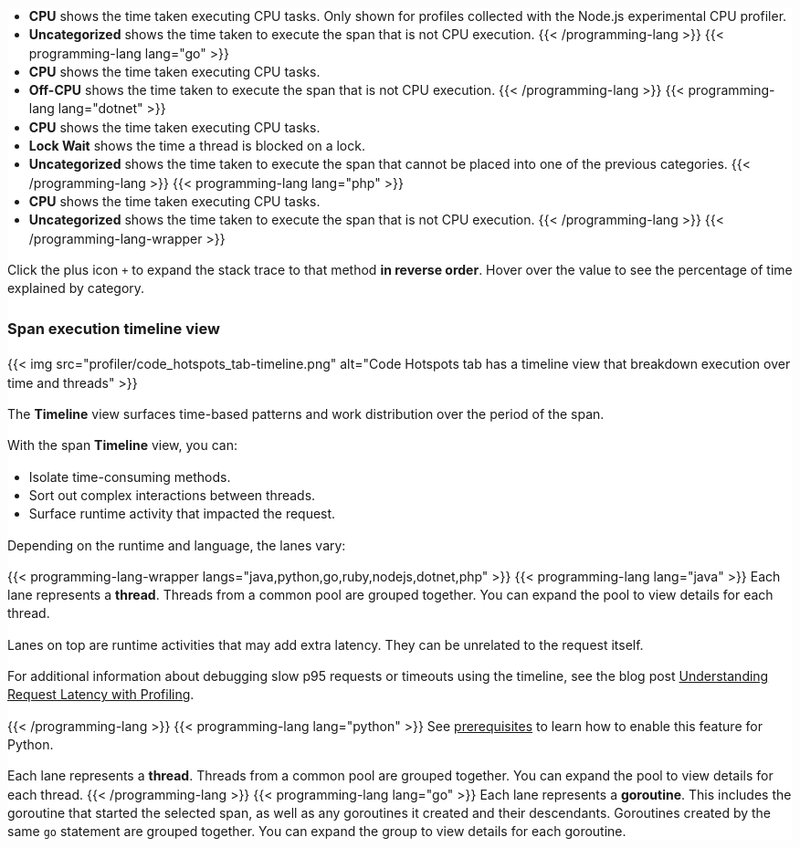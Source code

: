 - **CPU** shows the time taken executing CPU tasks. Only shown for profiles collected with the Node.js experimental CPU profiler.
- **Uncategorized** shows the time taken to execute the span that is not CPU execution.
{{< /programming-lang >}}
{{< programming-lang lang="go" >}}
- **CPU** shows the time taken executing CPU tasks.
- **Off-CPU** shows the time taken to execute the span that is not CPU execution.
{{< /programming-lang >}}
{{< programming-lang lang="dotnet" >}}
- **CPU** shows the time taken executing CPU tasks.
- **Lock Wait** shows the time a thread is blocked on a lock.
- **Uncategorized** shows the time taken to execute the span that cannot be placed into one of the previous categories.
{{< /programming-lang >}}
{{< programming-lang lang="php" >}}
- **CPU** shows the time taken executing CPU tasks.
- **Uncategorized** shows the time taken to execute the span that is not CPU execution.
{{< /programming-lang >}}
{{< /programming-lang-wrapper >}}

Click the plus icon `+` to expand the stack trace to that method **in reverse order**. Hover over the value to see the percentage of time explained by category.

### Span execution timeline view

{{< img src="profiler/code_hotspots_tab-timeline.png" alt="Code Hotspots tab has a timeline view that breakdown execution over time and threads" >}}

The **Timeline** view surfaces time-based patterns and work distribution over the period of the span.

With the span **Timeline** view, you can:

- Isolate time-consuming methods.
- Sort out complex interactions between threads.
- Surface runtime activity that impacted the request.

Depending on the runtime and language, the lanes vary:

{{< programming-lang-wrapper langs="java,python,go,ruby,nodejs,dotnet,php" >}}
{{< programming-lang lang="java" >}}
Each lane represents a **thread**. Threads from a common pool are grouped together. You can expand the pool to view details for each thread.

Lanes on top are runtime activities that may add extra latency. They can be unrelated to the request itself.

For additional information about debugging slow p95 requests or timeouts using the timeline, see the blog post [Understanding Request Latency with Profiling][1].

[1]: https://www.datadoghq.com/blog/request-latency-profiling/
{{< /programming-lang >}}
{{< programming-lang lang="python" >}}
See [prerequisites](#prerequisites) to learn how to enable this feature for Python.

Each lane represents a **thread**. Threads from a common pool are grouped together. You can expand the pool to view details for each thread.
{{< /programming-lang >}}
{{< programming-lang lang="go" >}}
Each lane represents a **goroutine**. This includes the goroutine that started the selected span, as well as any goroutines it created and their descendants. Goroutines created by the same `go` statement are grouped together. You can expand the group to view details for each goroutine.


[1]: /ja/profiler/enabling/java
[1]: /ja/profiler/enabling/python
[1]: /ja/profiler/enabling/ruby
[1]: /ja/profiler/enabling/nodejs
[1]: /ja/profiler/enabling/go
[2]: https://github.com/DataDog/dd-trace-go/issues/2099
[3]: /ja/profiler/profile_visualizations/#single-profile
[4]: /ja/profiler/profile_visualizations/#timeline-view
[5]: https://github.com/dominikh/gotraceui
[6]: /ja/tracing/trace_explorer/
[7]: https://blog.felixge.de/waiting-for-go1-21-execution-tracing-with-less-than-one-percent-overhead/
[1]: /ja/profiler/enabling/dotnet
[1]: /ja/profiler/enabling/php
[1]: https://blog.felixge.de/debug-go-request-latency-with-datadogs-profiling-timeline/
[1]: /ja/profiler/enabling/java
[2]: /ja/profiler/enabling/java/?tab=datadog#requirements
[1]: /ja/profiler/enabling/python
[1]: /ja/profiler/enabling/go
[1]: /ja/profiler/enabling/ruby
[1]: /ja/profiler/enabling/nodejs
[1]: /ja/profiler/enabling/dotnet
[1]: /ja/profiler/enabling/php